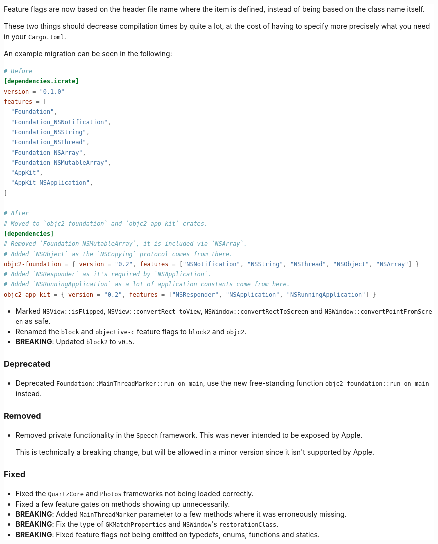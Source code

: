   Feature flags are now based on the header file name where the item is
  defined, instead of being based on the class name itself.

  These two things should decrease compilation times by quite a lot, at the
  cost of having to specify more precisely what you need in your `Cargo.toml`.

  An example migration can be seen in the following:

  ```toml
  # Before
  [dependencies.icrate]
  version = "0.1.0"
  features = [
    "Foundation",
    "Foundation_NSNotification",
    "Foundation_NSString",
    "Foundation_NSThread",
    "Foundation_NSArray",
    "Foundation_NSMutableArray",
    "AppKit",
    "AppKit_NSApplication",
  ]

  # After
  # Moved to `objc2-foundation` and `objc2-app-kit` crates.
  [dependencies]
  # Removed `Foundation_NSMutableArray`, it is included via `NSArray`.
  # Added `NSObject` as the `NSCopying` protocol comes from there.
  objc2-foundation = { version = "0.2", features = ["NSNotification", "NSString", "NSThread", "NSObject", "NSArray"] }
  # Added `NSResponder` as it's required by `NSApplication`.
  # Added `NSRunningApplication` as a lot of application constants come from here.
  objc2-app-kit = { version = "0.2", features = ["NSResponder", "NSApplication", "NSRunningApplication"] }
  ```
* Marked `NSView::isFlipped`, `NSView::convertRect_toView`,
  `NSWindow::convertRectToScreen` and `NSWindow::convertPointFromScreen` as
  safe.
* Renamed the `block` and `objective-c` feature flags to `block2` and `objc2`.
* **BREAKING**: Updated `block2` to `v0.5`.

### Deprecated
* Deprecated `Foundation::MainThreadMarker::run_on_main`, use the new
  free-standing function `objc2_foundation::run_on_main` instead.

### Removed
* Removed private functionality in the `Speech` framework. This was never
  intended to be exposed by Apple.

  This is technically a breaking change, but will be allowed in a minor
  version since it isn't supported by Apple.

### Fixed
* Fixed the `QuartzCore` and `Photos` frameworks not being loaded correctly.
* Fixed a few feature gates on methods showing up unnecessarily.
* **BREAKING**: Added `MainThreadMarker` parameter to a few methods where it
  was erroneously missing.
* **BREAKING**: Fix the type of `GKMatchProperties` and `NSWindow`'s
  `restorationClass`.
* **BREAKING**: Fixed feature flags not being emitted on typedefs, enums,
  functions and statics.


[0.3.1]: https://github.com/madsmtm/objc2/compare/frameworks-0.3.0...frameworks-0.3.1
[0.3.0]: https://github.com/madsmtm/objc2/compare/frameworks-0.3.0...frameworks-0.3.0
[0.2.2]: https://github.com/madsmtm/objc2/compare/frameworks-0.2.1...frameworks-0.2.2
[0.2.1]: https://github.com/madsmtm/objc2/compare/frameworks-0.2.0...frameworks-0.2.1
[0.2.0]: https://github.com/madsmtm/objc2/compare/frameworks-0.2.0-icrate-0.1.2...frameworks-0.2.0
[icrate 0.1.2]: https://github.com/madsmtm/objc2/compare/frameworks-0.2.0-icrate-0.1.1...frameworks-0.2.0-icrate-0.1.2
[icrate 0.1.1]: https://github.com/madsmtm/objc2/compare/frameworks-0.2.0-icrate-0.1.0...frameworks-0.2.0-icrate-0.1.1
[icrate 0.1.0]: https://github.com/madsmtm/objc2/compare/frameworks-0.2.0-icrate-0.0.4...frameworks-0.2.0-icrate-0.1.0
[icrate 0.0.4]: https://github.com/madsmtm/objc2/compare/frameworks-0.2.0-icrate-0.0.3...frameworks-0.2.0-icrate-0.0.4
[icrate 0.0.3]: https://github.com/madsmtm/objc2/compare/frameworks-0.2.0-icrate-0.0.2...frameworks-0.2.0-icrate-0.0.3
[icrate 0.0.2]: https://github.com/madsmtm/objc2/compare/frameworks-0.2.0-icrate-0.0.1...frameworks-0.2.0-icrate-0.0.2
[icrate 0.0.1]: https://github.com/madsmtm/objc2/compare/frameworks-0.2.0-objc2-0.3.0-beta.3...frameworks-0.2.0-icrate-0.0.1
[objc2::foundation 0.3.0-beta.3]: https://github.com/madsmtm/objc2/compare/frameworks-0.2.0-objc2-0.3.0-beta.2...frameworks-0.2.0-objc2-0.3.0-beta.3
[objc2::foundation 0.3.0-beta.2]: https://github.com/madsmtm/objc2/compare/frameworks-0.2.0-alpha.6...frameworks-0.2.0-objc2-0.3.0-beta.2
[0.2.0-alpha.6]: https://github.com/madsmtm/objc2/compare/frameworks-0.2.0-alpha.5...frameworks-0.2.0-alpha.6
[0.2.0-alpha.5]: https://github.com/madsmtm/objc2/compare/frameworks-0.2.0-alpha.4...frameworks-0.2.0-alpha.5
[0.2.0-alpha.4]: https://github.com/madsmtm/objc2/compare/frameworks-0.2.0-alpha.3...frameworks-0.2.0-alpha.4
[0.2.0-alpha.3]: https://github.com/madsmtm/objc2/compare/frameworks-0.2.0-alpha.2...frameworks-0.2.0-alpha.3
[0.2.0-alpha.2]: https://github.com/madsmtm/objc2/compare/frameworks-0.2.0-alpha.1...frameworks-0.2.0-alpha.2
[0.2.0-alpha.1]: https://github.com/madsmtm/objc2/compare/frameworks-0.2.0-alpha.0...frameworks-0.2.0-alpha.1
[0.2.0-alpha.0]: https://github.com/madsmtm/objc2/compare/frameworks-0.1.1...frameworks-0.2.0-alpha.0
[0.1.1]: https://github.com/madsmtm/objc2/compare/frameworks-0.1.0...frameworks-0.1.1
[0.1.0]: https://github.com/madsmtm/objc2/compare/frameworks-0.0.4...frameworks-0.1.0
[0.0.4]: https://github.com/madsmtm/objc2/compare/frameworks-0.0.3...frameworks-0.0.4
[0.0.3]: https://github.com/madsmtm/objc2/compare/frameworks-0.0.2...frameworks-0.0.3
[0.0.2]: https://github.com/madsmtm/objc2/compare/frameworks-0.0.1...frameworks-0.0.2
[0.0.1]: https://github.com/madsmtm/objc2/releases/tag/frameworks-0.0.1